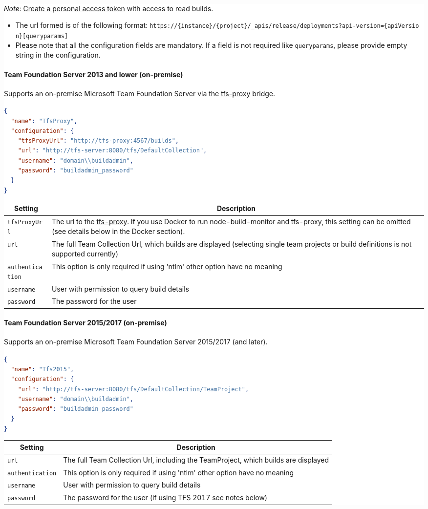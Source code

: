 _Note_: [Create a personal access token](https://docs.microsoft.com/en-us/vsts/accounts/use-personal-access-tokens-to-authenticate) with access to read builds.

- The url formed is of the following format:
  `https://{instance}/{project}/_apis/release/deployments?api-version={apiVersion}[queryparams]`
- Please note that all the configuration fields are mandatory. If a field is not required like `queryparams`, please provide empty string in the configuration.

#### Team Foundation Server 2013 and lower (on-premise)

Supports an on-premise Microsoft Team Foundation Server via the [tfs-proxy](https://github.com/marcells/tfs-proxy) bridge.

```json
{
  "name": "TfsProxy",
  "configuration": {
    "tfsProxyUrl": "http://tfs-proxy:4567/builds",
    "url": "http://tfs-server:8080/tfs/DefaultCollection",
    "username": "domain\\buildadmin",
    "password": "buildadmin_password"
  }
}
```

| Setting          | Description
|------------------|-----------------------------------------------------------------------------------------------------------------------------------------------------------------------------------------------------
| `tfsProxyUrl`    | The url to the [tfs-proxy](https://github.com/marcells/tfs-proxy). If you use Docker to run node-build-monitor and tfs-proxy, this setting can be omitted (see details below in the Docker section).
| `url`            | The full Team Collection Url, which builds are displayed (selecting single team projects or build definitions is not supported currently)
| `authentication` | This option is only required if using 'ntlm' other option have no meaning
| `username`       | User with permission to query build details
| `password`       | The password for the user

#### Team Foundation Server 2015/2017 (on-premise)

Supports an on-premise Microsoft Team Foundation Server 2015/2017 (and later).

```json
{
  "name": "Tfs2015",
  "configuration": {
    "url": "http://tfs-server:8080/tfs/DefaultCollection/TeamProject",
    "username": "domain\\buildadmin",
    "password": "buildadmin_password"
  }
}
```

| Setting         | Description
|-----------------|-------------------------------------------------------------------------------------
| `url`           | The full Team Collection Url, including the TeamProject, which builds are displayed
| `authentication`| This option is only required if using 'ntlm' other option have no meaning
| `username`      | User with permission to query build details
| `password`      | The password for the user (if using TFS 2017 see notes below)
